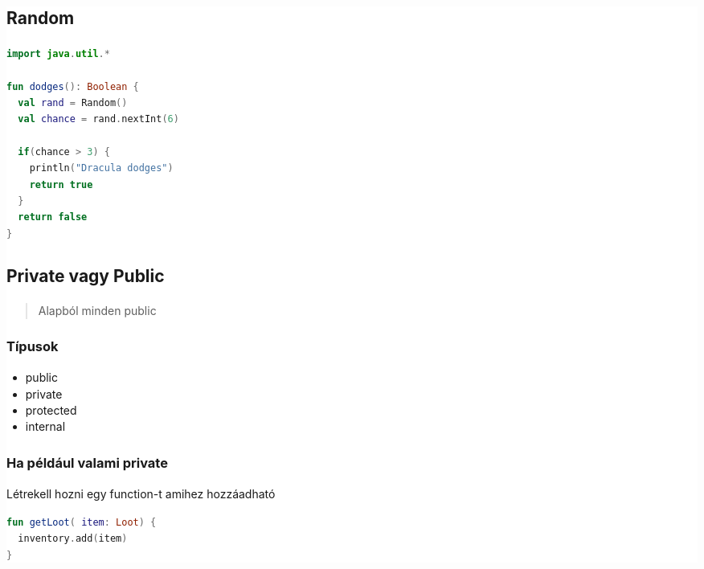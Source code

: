 ## Random

```kt
import java.util.*

fun dodges(): Boolean {
  val rand = Random()
  val chance = rand.nextInt(6)

  if(chance > 3) {
    println("Dracula dodges")
    return true
  }
  return false
}
```

## Private vagy Public

> Alapból minden public

### Típusok

* public
* private
* protected
* internal

### Ha például valami private

Létrekell hozni egy function-t amihez hozzáadható

```kt
fun getLoot( item: Loot) {
  inventory.add(item)
}
```
